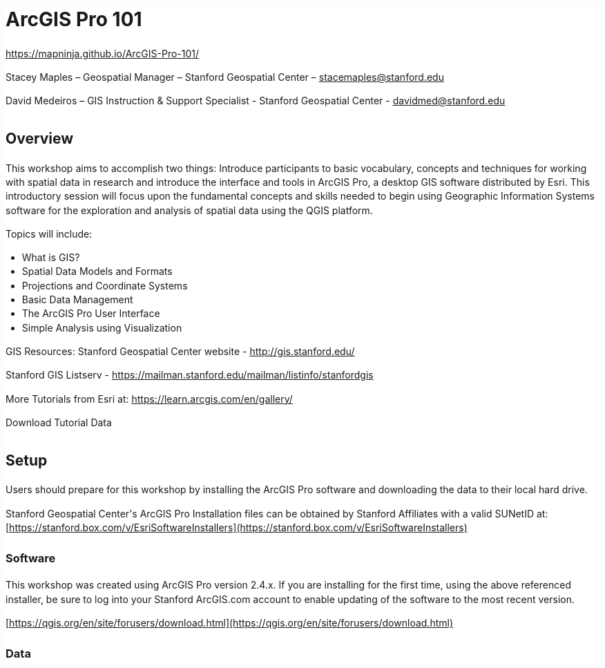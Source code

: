# ArcGIS Pro 101

https://mapninja.github.io/ArcGIS-Pro-101/


Stacey Maples – Geospatial Manager – Stanford Geospatial Center – stacemaples@stanford.edu

David Medeiros – GIS Instruction & Support Specialist - Stanford Geospatial Center - davidmed@stanford.edu

## Overview

This workshop aims to accomplish two things: Introduce participants to basic vocabulary, concepts and techniques for working with spatial data in research and introduce the interface and tools in ArcGIS Pro, a desktop GIS software distributed by Esri. This introductory session will focus upon the fundamental concepts and skills needed to begin using Geographic Information Systems software for the exploration and analysis of spatial data using the QGIS platform.  

Topics will include:  

* What is GIS?
* Spatial Data Models and Formats
* Projections and Coordinate Systems
* Basic Data Management
* The ArcGIS Pro User Interface
* Simple Analysis using Visualization

GIS Resources:
Stanford Geospatial Center website - http://gis.stanford.edu/

Stanford GIS Listserv - https://mailman.stanford.edu/mailman/listinfo/stanfordgis

More Tutorials from Esri at: https://learn.arcgis.com/en/gallery/

Download Tutorial Data

## Setup

Users should prepare for this workshop by installing the ArcGIS Pro software and downloading the data to their local hard drive.

Stanford Geospatial Center's ArcGIS Pro Installation files can be obtained by Stanford Affiliates with a valid SUNetID at: [https://stanford.box.com/v/EsriSoftwareInstallers](https://stanford.box.com/v/EsriSoftwareInstallers) 

### Software

This workshop was created using ArcGIS Pro version 2.4.x. If you are installing for the first time, using the above referenced installer, be sure to log into your Stanford ArcGIS.com account to enable updating of the software to the most recent version.

[https://qgis.org/en/site/forusers/download.html](https://qgis.org/en/site/forusers/download.html)

### Data
